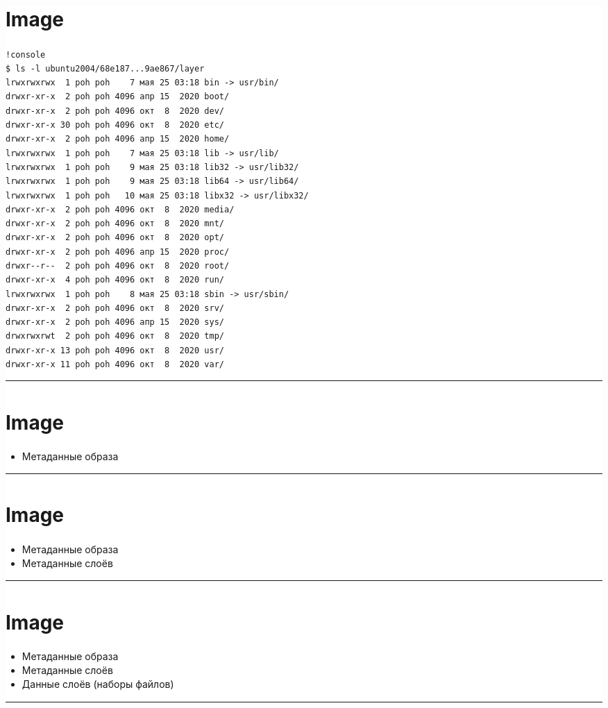 
# Image

    !console
    $ ls -l ubuntu2004/68e187...9ae867/layer
    lrwxrwxrwx  1 poh poh    7 мая 25 03:18 bin -> usr/bin/
    drwxr-xr-x  2 poh poh 4096 апр 15  2020 boot/
    drwxr-xr-x  2 poh poh 4096 окт  8  2020 dev/
    drwxr-xr-x 30 poh poh 4096 окт  8  2020 etc/
    drwxr-xr-x  2 poh poh 4096 апр 15  2020 home/
    lrwxrwxrwx  1 poh poh    7 мая 25 03:18 lib -> usr/lib/
    lrwxrwxrwx  1 poh poh    9 мая 25 03:18 lib32 -> usr/lib32/
    lrwxrwxrwx  1 poh poh    9 мая 25 03:18 lib64 -> usr/lib64/
    lrwxrwxrwx  1 poh poh   10 мая 25 03:18 libx32 -> usr/libx32/
    drwxr-xr-x  2 poh poh 4096 окт  8  2020 media/
    drwxr-xr-x  2 poh poh 4096 окт  8  2020 mnt/
    drwxr-xr-x  2 poh poh 4096 окт  8  2020 opt/
    drwxr-xr-x  2 poh poh 4096 апр 15  2020 proc/
    drwxr--r--  2 poh poh 4096 окт  8  2020 root/
    drwxr-xr-x  4 poh poh 4096 окт  8  2020 run/
    lrwxrwxrwx  1 poh poh    8 мая 25 03:18 sbin -> usr/sbin/
    drwxr-xr-x  2 poh poh 4096 окт  8  2020 srv/
    drwxr-xr-x  2 poh poh 4096 апр 15  2020 sys/
    drwxrwxrwt  2 poh poh 4096 окт  8  2020 tmp/
    drwxr-xr-x 13 poh poh 4096 окт  8  2020 usr/
    drwxr-xr-x 11 poh poh 4096 окт  8  2020 var/

---

# Image

- Метаданные образа

---

# Image

- Метаданные образа
- Метаданные слоёв

---

# Image

- Метаданные образа
- Метаданные слоёв
- Данные слоёв (наборы файлов)

---
